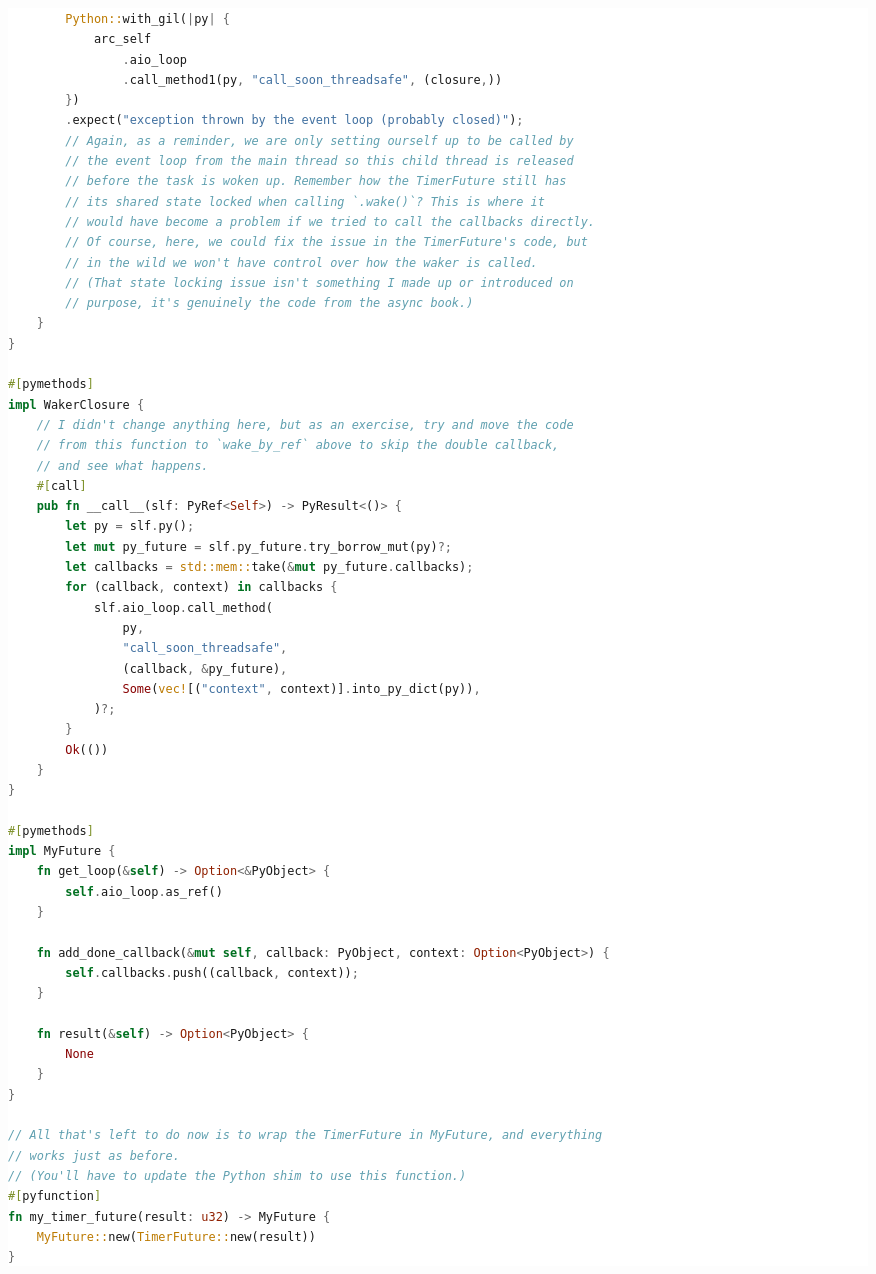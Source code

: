 ```rust
        Python::with_gil(|py| {
            arc_self
                .aio_loop
                .call_method1(py, "call_soon_threadsafe", (closure,))
        })
        .expect("exception thrown by the event loop (probably closed)");
        // Again, as a reminder, we are only setting ourself up to be called by
        // the event loop from the main thread so this child thread is released
        // before the task is woken up. Remember how the TimerFuture still has
        // its shared state locked when calling `.wake()`? This is where it
        // would have become a problem if we tried to call the callbacks directly.
        // Of course, here, we could fix the issue in the TimerFuture's code, but
        // in the wild we won't have control over how the waker is called.
        // (That state locking issue isn't something I made up or introduced on
        // purpose, it's genuinely the code from the async book.)
    }
}

#[pymethods]
impl WakerClosure {
    // I didn't change anything here, but as an exercise, try and move the code
    // from this function to `wake_by_ref` above to skip the double callback,
    // and see what happens.
    #[call]
    pub fn __call__(slf: PyRef<Self>) -> PyResult<()> {
        let py = slf.py();
        let mut py_future = slf.py_future.try_borrow_mut(py)?;
        let callbacks = std::mem::take(&mut py_future.callbacks);
        for (callback, context) in callbacks {
            slf.aio_loop.call_method(
                py,
                "call_soon_threadsafe",
                (callback, &py_future),
                Some(vec![("context", context)].into_py_dict(py)),
            )?;
        }
        Ok(())
    }
}

#[pymethods]
impl MyFuture {
    fn get_loop(&self) -> Option<&PyObject> {
        self.aio_loop.as_ref()
    }

    fn add_done_callback(&mut self, callback: PyObject, context: Option<PyObject>) {
        self.callbacks.push((callback, context));
    }

    fn result(&self) -> Option<PyObject> {
        None
    }
}

// All that's left to do now is to wrap the TimerFuture in MyFuture, and everything
// works just as before.
// (You'll have to update the Python shim to use this function.)
#[pyfunction]
fn my_timer_future(result: u32) -> MyFuture {
    MyFuture::new(TimerFuture::new(result))
}

```
